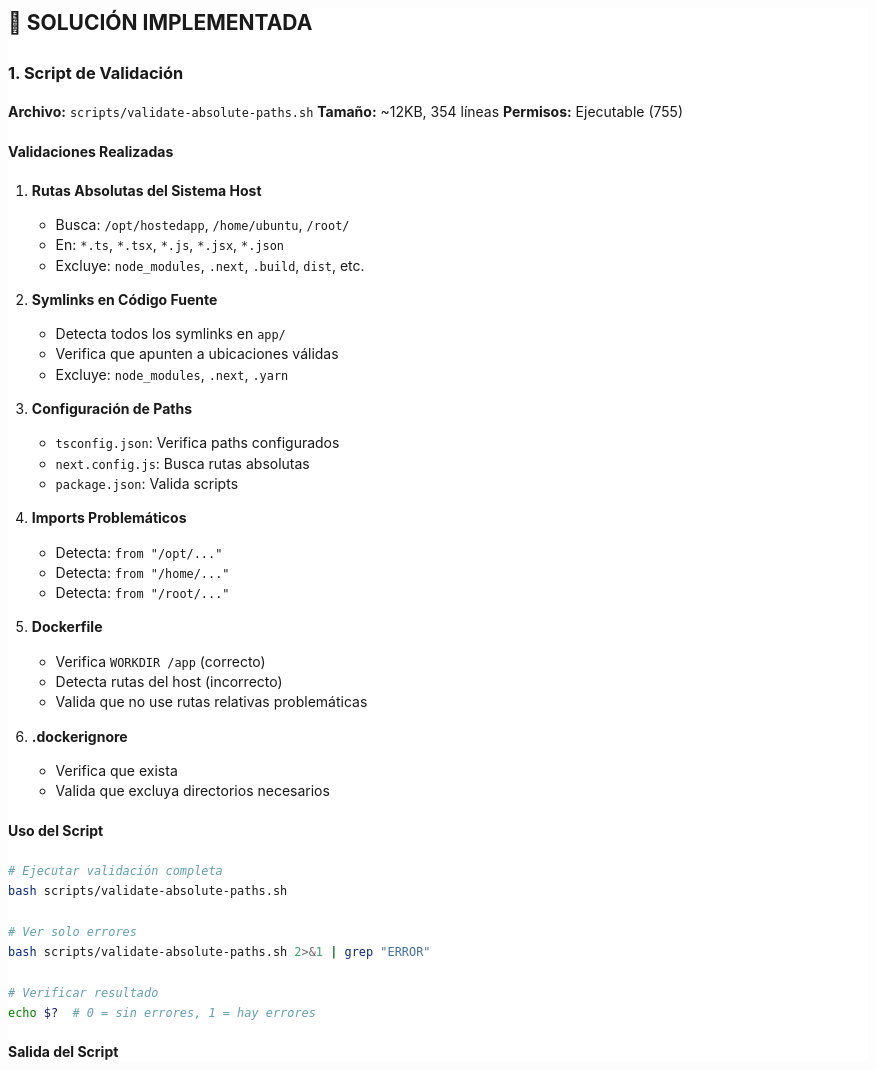 
## 🔧 SOLUCIÓN IMPLEMENTADA

### 1. Script de Validación

**Archivo:** `scripts/validate-absolute-paths.sh`
**Tamaño:** ~12KB, 354 líneas
**Permisos:** Ejecutable (755)

#### Validaciones Realizadas

1. **Rutas Absolutas del Sistema Host**
   - Busca: `/opt/hostedapp`, `/home/ubuntu`, `/root/`
   - En: `*.ts`, `*.tsx`, `*.js`, `*.jsx`, `*.json`
   - Excluye: `node_modules`, `.next`, `.build`, `dist`, etc.

2. **Symlinks en Código Fuente**
   - Detecta todos los symlinks en `app/`
   - Verifica que apunten a ubicaciones válidas
   - Excluye: `node_modules`, `.next`, `.yarn`

3. **Configuración de Paths**
   - `tsconfig.json`: Verifica paths configurados
   - `next.config.js`: Busca rutas absolutas
   - `package.json`: Valida scripts

4. **Imports Problemáticos**
   - Detecta: `from "/opt/..."`
   - Detecta: `from "/home/..."`
   - Detecta: `from "/root/..."`

5. **Dockerfile**
   - Verifica `WORKDIR /app` (correcto)
   - Detecta rutas del host (incorrecto)
   - Valida que no use rutas relativas problemáticas

6. **.dockerignore**
   - Verifica que exista
   - Valida que excluya directorios necesarios

#### Uso del Script

```bash
# Ejecutar validación completa
bash scripts/validate-absolute-paths.sh

# Ver solo errores
bash scripts/validate-absolute-paths.sh 2>&1 | grep "ERROR"

# Verificar resultado
echo $?  # 0 = sin errores, 1 = hay errores
```

#### Salida del Script
